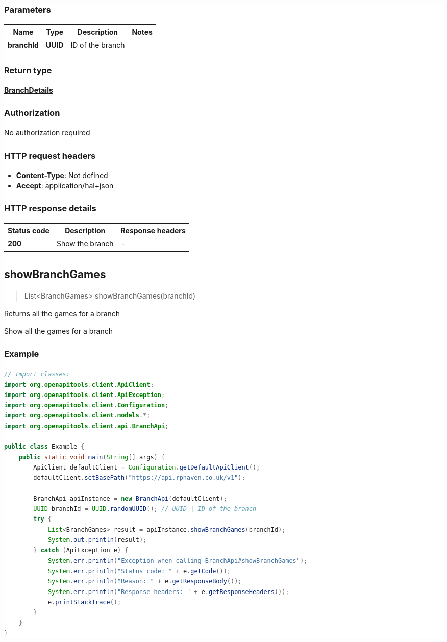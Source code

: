 ### Parameters


| Name | Type | Description  | Notes |
|------------- | ------------- | ------------- | -------------|
| **branchId** | **UUID**| ID of the branch | |

### Return type

[**BranchDetails**](BranchDetails.md)

### Authorization

No authorization required

### HTTP request headers

- **Content-Type**: Not defined
- **Accept**: application/hal+json


### HTTP response details
| Status code | Description | Response headers |
|-------------|-------------|------------------|
| **200** | Show the branch |  -  |


## showBranchGames

> List&lt;BranchGames&gt; showBranchGames(branchId)

Returns all the games for a branch

Show all the games for a branch

### Example

```java
// Import classes:
import org.openapitools.client.ApiClient;
import org.openapitools.client.ApiException;
import org.openapitools.client.Configuration;
import org.openapitools.client.models.*;
import org.openapitools.client.api.BranchApi;

public class Example {
    public static void main(String[] args) {
        ApiClient defaultClient = Configuration.getDefaultApiClient();
        defaultClient.setBasePath("https://api.rphaven.co.uk/v1");

        BranchApi apiInstance = new BranchApi(defaultClient);
        UUID branchId = UUID.randomUUID(); // UUID | ID of the branch
        try {
            List<BranchGames> result = apiInstance.showBranchGames(branchId);
            System.out.println(result);
        } catch (ApiException e) {
            System.err.println("Exception when calling BranchApi#showBranchGames");
            System.err.println("Status code: " + e.getCode());
            System.err.println("Reason: " + e.getResponseBody());
            System.err.println("Response headers: " + e.getResponseHeaders());
            e.printStackTrace();
        }
    }
}
```
